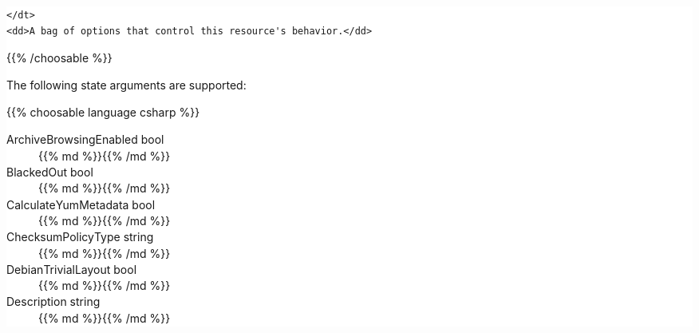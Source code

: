     </dt>
    <dd>A bag of options that control this resource's behavior.</dd>
</dl>

{{% /choosable %}}

The following state arguments are supported:


{{% choosable language csharp %}}
<dl class="resources-properties"><dt class="property-optional"
            title="Optional">
        <span id="state_archivebrowsingenabled_csharp">
<a href="#state_archivebrowsingenabled_csharp" style="color: inherit; text-decoration: inherit;">Archive<wbr>Browsing<wbr>Enabled</a>
</span>
        <span class="property-indicator"></span>
        <span class="property-type">bool</span>
    </dt>
    <dd>{{% md %}}{{% /md %}}</dd><dt class="property-optional"
            title="Optional">
        <span id="state_blackedout_csharp">
<a href="#state_blackedout_csharp" style="color: inherit; text-decoration: inherit;">Blacked<wbr>Out</a>
</span>
        <span class="property-indicator"></span>
        <span class="property-type">bool</span>
    </dt>
    <dd>{{% md %}}{{% /md %}}</dd><dt class="property-optional"
            title="Optional">
        <span id="state_calculateyummetadata_csharp">
<a href="#state_calculateyummetadata_csharp" style="color: inherit; text-decoration: inherit;">Calculate<wbr>Yum<wbr>Metadata</a>
</span>
        <span class="property-indicator"></span>
        <span class="property-type">bool</span>
    </dt>
    <dd>{{% md %}}{{% /md %}}</dd><dt class="property-optional"
            title="Optional">
        <span id="state_checksumpolicytype_csharp">
<a href="#state_checksumpolicytype_csharp" style="color: inherit; text-decoration: inherit;">Checksum<wbr>Policy<wbr>Type</a>
</span>
        <span class="property-indicator"></span>
        <span class="property-type">string</span>
    </dt>
    <dd>{{% md %}}{{% /md %}}</dd><dt class="property-optional"
            title="Optional">
        <span id="state_debiantriviallayout_csharp">
<a href="#state_debiantriviallayout_csharp" style="color: inherit; text-decoration: inherit;">Debian<wbr>Trivial<wbr>Layout</a>
</span>
        <span class="property-indicator"></span>
        <span class="property-type">bool</span>
    </dt>
    <dd>{{% md %}}{{% /md %}}</dd><dt class="property-optional"
            title="Optional">
        <span id="state_description_csharp">
<a href="#state_description_csharp" style="color: inherit; text-decoration: inherit;">Description</a>
</span>
        <span class="property-indicator"></span>
        <span class="property-type">string</span>
    </dt>
    <dd>{{% md %}}{{% /md %}}</dd><dt class="property-optional"